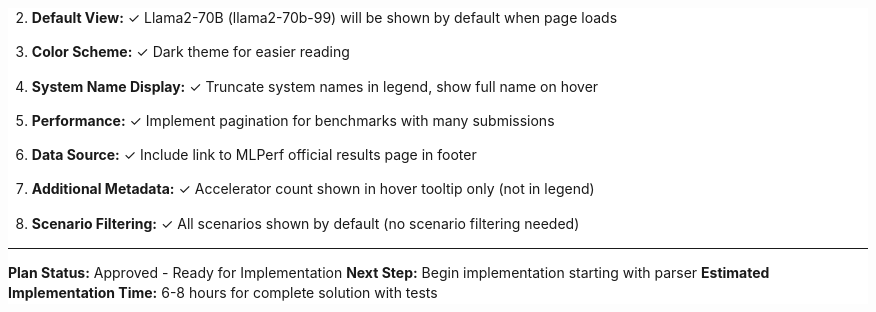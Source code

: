 2. **Default View:** ✓ Llama2-70B (llama2-70b-99) will be shown by default when page loads

3. **Color Scheme:** ✓ Dark theme for easier reading

4. **System Name Display:** ✓ Truncate system names in legend, show full name on hover

5. **Performance:** ✓ Implement pagination for benchmarks with many submissions

6. **Data Source:** ✓ Include link to MLPerf official results page in footer

7. **Additional Metadata:** ✓ Accelerator count shown in hover tooltip only (not in legend)

8. **Scenario Filtering:** ✓ All scenarios shown by default (no scenario filtering needed)

---

**Plan Status:** Approved - Ready for Implementation
**Next Step:** Begin implementation starting with parser
**Estimated Implementation Time:** 6-8 hours for complete solution with tests

